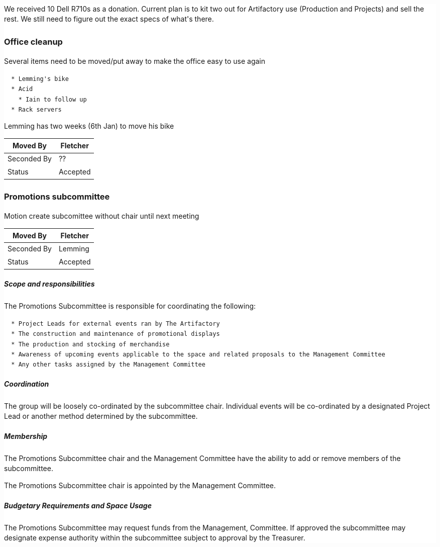 We received 10 Dell R710s as a donation. Current plan is to kit two out for Artifactory use (Production and Projects) and sell the rest. We still need to figure out the exact specs of what's there.

### Office cleanup

Several items need to be moved/put away to make the office easy to use again

      * Lemming's bike
      * Acid
        * Iain to follow up
      * Rack servers

Lemming has two weeks (6th Jan) to move his bike

| Moved By    | Fletcher |
|-------------|----------|
| Seconded By | ??       |
| Status      | Accepted |

### Promotions subcommittee

Motion create subcomittee without chair until next meeting

| Moved By    | Fletcher |
|-------------|----------|
| Seconded By | Lemming  |
| Status      | Accepted |

##### Scope and responsibilities

The Promotions Subcommittee is responsible for coordinating the following:

      * Project Leads for external events ran by The Artifactory
      * The construction and maintenance of promotional displays
      * The production and stocking of merchandise 
      * Awareness of upcoming events applicable to the space and related proposals to the Management Committee
      * Any other tasks assigned by the Management Committee

##### Coordination

The group will be loosely co-ordinated by the subcommittee chair. Individual events will be co-ordinated by a designated Project Lead or another method determined by the subcommittee.

##### Membership

The Promotions Subcommittee chair and the Management Committee have the ability to add or remove members of the subcommittee.

The Promotions Subcommittee chair is appointed by the Management Committee.

##### Budgetary Requirements and Space Usage

The Promotions Subcommittee may request funds from the Management, Committee. If approved the subcommittee may designate expense authority within the subcommittee subject to approval by the Treasurer.
